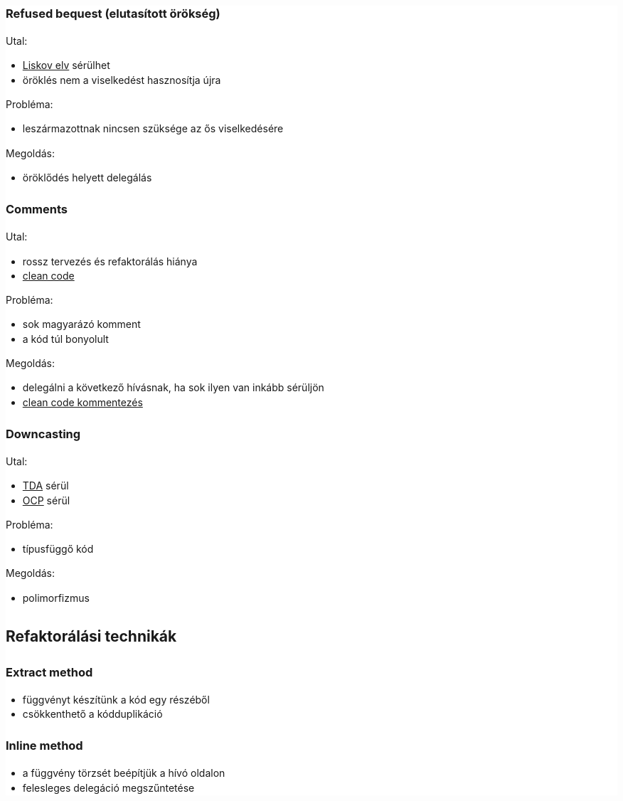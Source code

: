 

### Refused bequest (elutasított örökség)

Utal:
- [Liskov elv](principles.md/#liskov-substitution-principle) sérülhet
- öröklés nem a viselkedést hasznosítja újra

Probléma:
- leszármazottnak nincsen szüksége az ős viselkedésére

Megoldás:
- öröklődés helyett delegálás



### Comments

Utal:
- rossz tervezés és refaktorálás hiánya
- [clean code](cleanCode.md)

Probléma:
- sok magyarázó komment
- a kód túl bonyolult

Megoldás:
- delegálni a következő hívásnak, ha sok ilyen van inkább sérüljön
- [clean code kommentezés](cleanCode.md)



### Downcasting

Utal:
- [TDA](principles.md/#tell-dont-ask) sérül
- [OCP](principles.md/#openclosed-principle) sérül

Probléma:
- típusfüggő kód

Megoldás:
- polimorfizmus



## Refaktorálási technikák

### Extract method
- függvényt készítünk a kód egy részéből
- csökkenthető a kódduplikáció


### Inline method
- a függvény törzsét beépítjük a hívó oldalon
- felesleges delegáció megszűntetése
